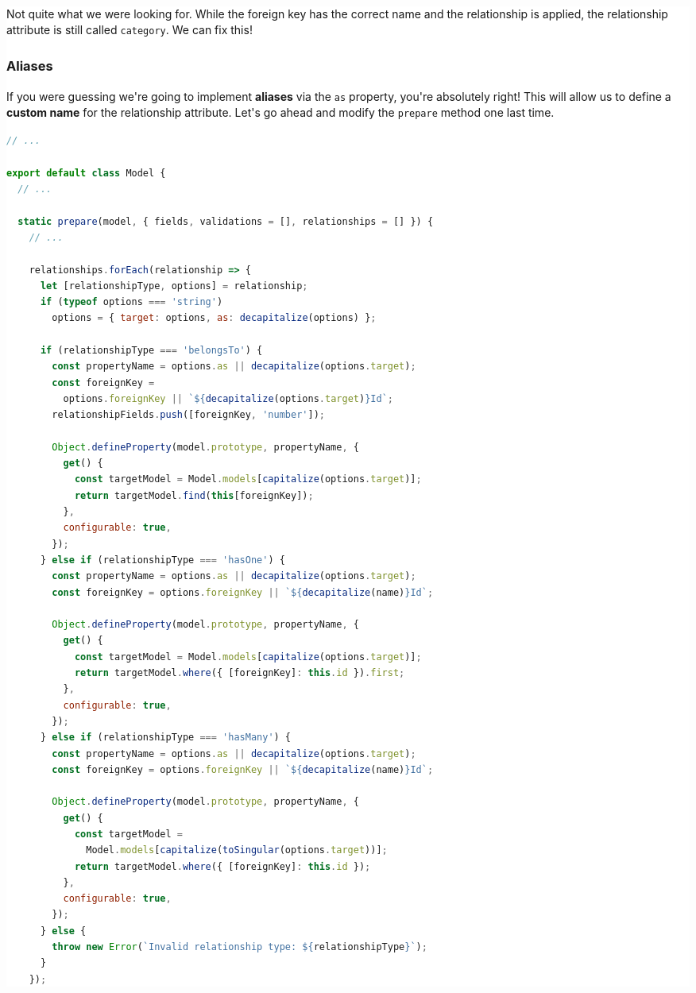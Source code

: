 Not quite what we were looking for. While the foreign key has the correct name and the relationship is applied, the relationship attribute is still called `category`. We can fix this!

### Aliases

If you were guessing we're going to implement **aliases** via the `as` property, you're absolutely right! This will allow us to define a **custom name** for the relationship attribute. Let's go ahead and modify the `prepare` method one last time.

```js [src/core/model.js]
// ...

export default class Model {
  // ...

  static prepare(model, { fields, validations = [], relationships = [] }) {
    // ...

    relationships.forEach(relationship => {
      let [relationshipType, options] = relationship;
      if (typeof options === 'string')
        options = { target: options, as: decapitalize(options) };

      if (relationshipType === 'belongsTo') {
        const propertyName = options.as || decapitalize(options.target);
        const foreignKey =
          options.foreignKey || `${decapitalize(options.target)}Id`;
        relationshipFields.push([foreignKey, 'number']);

        Object.defineProperty(model.prototype, propertyName, {
          get() {
            const targetModel = Model.models[capitalize(options.target)];
            return targetModel.find(this[foreignKey]);
          },
          configurable: true,
        });
      } else if (relationshipType === 'hasOne') {
        const propertyName = options.as || decapitalize(options.target);
        const foreignKey = options.foreignKey || `${decapitalize(name)}Id`;

        Object.defineProperty(model.prototype, propertyName, {
          get() {
            const targetModel = Model.models[capitalize(options.target)];
            return targetModel.where({ [foreignKey]: this.id }).first;
          },
          configurable: true,
        });
      } else if (relationshipType === 'hasMany') {
        const propertyName = options.as || decapitalize(options.target);
        const foreignKey = options.foreignKey || `${decapitalize(name)}Id`;

        Object.defineProperty(model.prototype, propertyName, {
          get() {
            const targetModel =
              Model.models[capitalize(toSingular(options.target))];
            return targetModel.where({ [foreignKey]: this.id });
          },
          configurable: true,
        });
      } else {
        throw new Error(`Invalid relationship type: ${relationshipType}`);
      }
    });

```